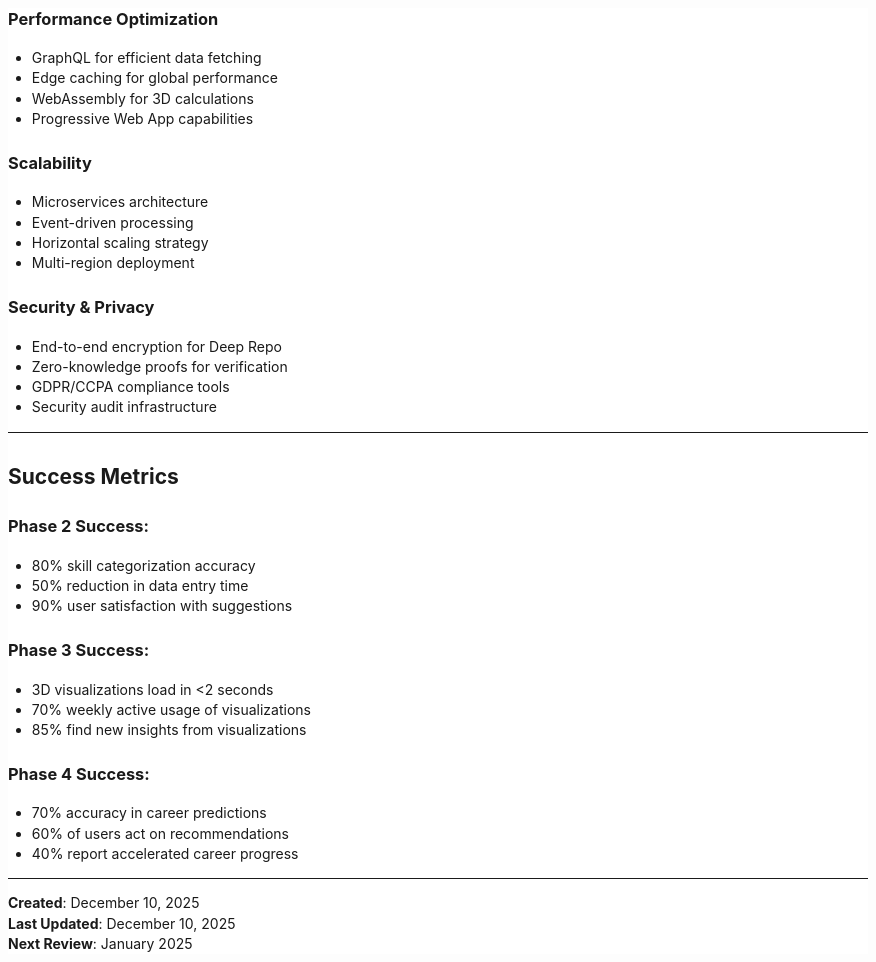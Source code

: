 ### Performance Optimization
- GraphQL for efficient data fetching
- Edge caching for global performance
- WebAssembly for 3D calculations
- Progressive Web App capabilities

### Scalability
- Microservices architecture
- Event-driven processing
- Horizontal scaling strategy
- Multi-region deployment

### Security & Privacy
- End-to-end encryption for Deep Repo
- Zero-knowledge proofs for verification
- GDPR/CCPA compliance tools
- Security audit infrastructure

---

## Success Metrics

### Phase 2 Success:
- 80% skill categorization accuracy
- 50% reduction in data entry time
- 90% user satisfaction with suggestions

### Phase 3 Success:
- 3D visualizations load in <2 seconds
- 70% weekly active usage of visualizations
- 85% find new insights from visualizations

### Phase 4 Success:
- 70% accuracy in career predictions
- 60% of users act on recommendations
- 40% report accelerated career progress

---

**Created**: December 10, 2025  
**Last Updated**: December 10, 2025  
**Next Review**: January 2025